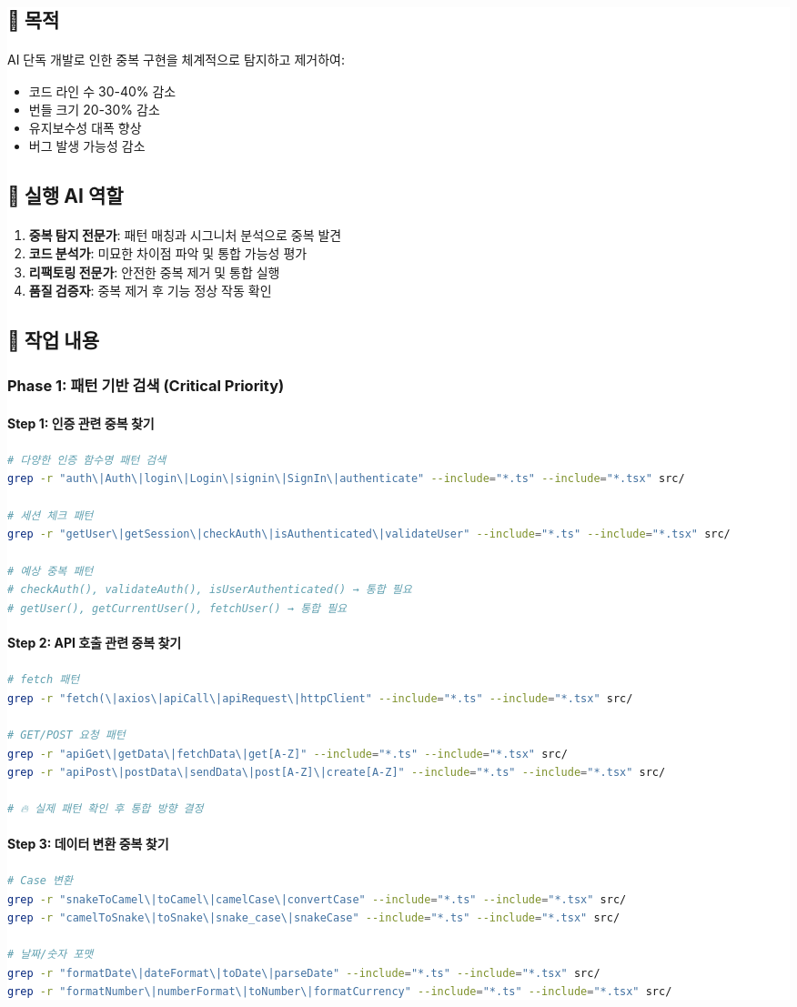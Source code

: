 ## 📌 목적
AI 단독 개발로 인한 중복 구현을 체계적으로 탐지하고 제거하여:
- 코드 라인 수 30-40% 감소
- 번들 크기 20-30% 감소
- 유지보수성 대폭 향상
- 버그 발생 가능성 감소

## 🤖 실행 AI 역할
1. **중복 탐지 전문가**: 패턴 매칭과 시그니처 분석으로 중복 발견
2. **코드 분석가**: 미묘한 차이점 파악 및 통합 가능성 평가
3. **리팩토링 전문가**: 안전한 중복 제거 및 통합 실행
4. **품질 검증자**: 중복 제거 후 기능 정상 작동 확인

## 📝 작업 내용

### Phase 1: 패턴 기반 검색 (Critical Priority)

#### Step 1: 인증 관련 중복 찾기
```bash
# 다양한 인증 함수명 패턴 검색
grep -r "auth\|Auth\|login\|Login\|signin\|SignIn\|authenticate" --include="*.ts" --include="*.tsx" src/

# 세션 체크 패턴
grep -r "getUser\|getSession\|checkAuth\|isAuthenticated\|validateUser" --include="*.ts" --include="*.tsx" src/

# 예상 중복 패턴
# checkAuth(), validateAuth(), isUserAuthenticated() → 통합 필요
# getUser(), getCurrentUser(), fetchUser() → 통합 필요
```

#### Step 2: API 호출 관련 중복 찾기
```bash
# fetch 패턴
grep -r "fetch(\|axios\|apiCall\|apiRequest\|httpClient" --include="*.ts" --include="*.tsx" src/

# GET/POST 요청 패턴
grep -r "apiGet\|getData\|fetchData\|get[A-Z]" --include="*.ts" --include="*.tsx" src/
grep -r "apiPost\|postData\|sendData\|post[A-Z]\|create[A-Z]" --include="*.ts" --include="*.tsx" src/

# 🔥 실제 패턴 확인 후 통합 방향 결정
```

#### Step 3: 데이터 변환 중복 찾기
```bash
# Case 변환
grep -r "snakeToCamel\|toCamel\|camelCase\|convertCase" --include="*.ts" --include="*.tsx" src/
grep -r "camelToSnake\|toSnake\|snake_case\|snakeCase" --include="*.ts" --include="*.tsx" src/

# 날짜/숫자 포맷
grep -r "formatDate\|dateFormat\|toDate\|parseDate" --include="*.ts" --include="*.tsx" src/
grep -r "formatNumber\|numberFormat\|toNumber\|formatCurrency" --include="*.ts" --include="*.tsx" src/
```
